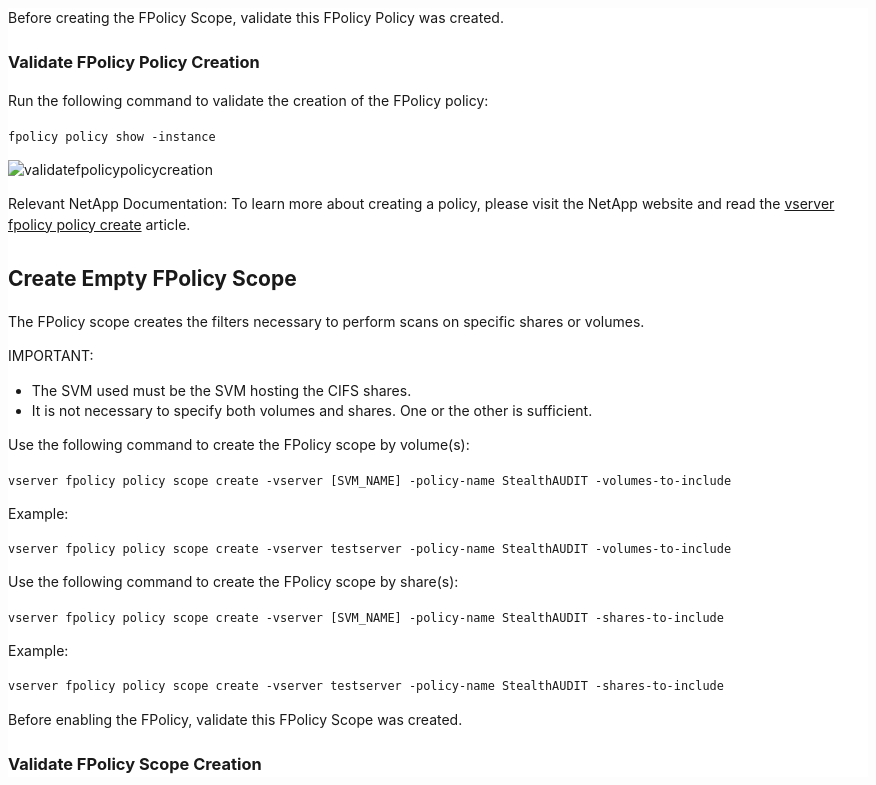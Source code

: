 Before creating the FPolicy Scope, validate this FPolicy Policy was created.

### Validate FPolicy Policy Creation

Run the following command to validate the creation of the FPolicy policy:

```
fpolicy policy show ‑instance
```

![validatefpolicypolicycreation](/img/product_docs/accessanalyzer/12.0/config/netappcmode/validatefpolicypolicycreation.webp)

Relevant NetApp Documentation: To learn more about creating a policy, please visit the NetApp
website and read the
[vserver fpolicy policy create](https://library.netapp.com/ecmdocs/ECMP1366832/html/vserver/fpolicy/policy/create.html)
article.

## Create Empty FPolicy Scope

The FPolicy scope creates the filters necessary to perform scans on specific shares or volumes.

IMPORTANT:

- The SVM used must be the SVM hosting the CIFS shares.
- It is not necessary to specify both volumes and shares. One or the other is sufficient.

Use the following command to create the FPolicy scope by volume(s):

```
vserver fpolicy policy scope create ‑vserver [SVM_NAME] ‑policy-name StealthAUDIT ‑volumes-to-include
```

Example:

```
vserver fpolicy policy scope create ‑vserver testserver ‑policy-name StealthAUDIT ‑volumes-to-include
```

Use the following command to create the FPolicy scope by share(s):

```
vserver fpolicy policy scope create ‑vserver [SVM_NAME] ‑policy-name StealthAUDIT ‑shares-to-include
```

Example:

```
vserver fpolicy policy scope create ‑vserver testserver ‑policy-name StealthAUDIT ‑shares-to-include
```

Before enabling the FPolicy, validate this FPolicy Scope was created.

### Validate FPolicy Scope Creation
